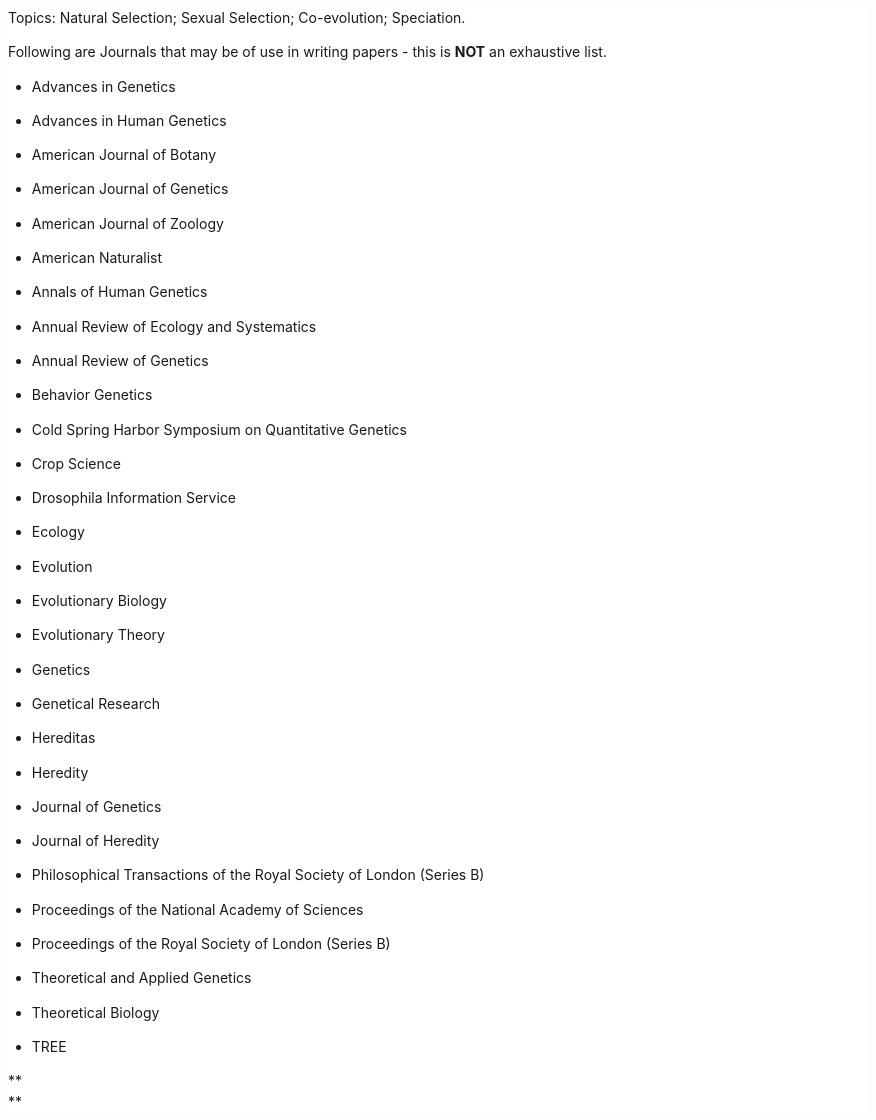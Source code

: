 Topics: Natural Selection; Sexual Selection; Co-evolution; Speciation.

Following are Journals that may be of use in writing papers - this is **NOT**
an exhaustive list.

  

  * Advances in Genetics

  * Advances in Human Genetics

  * American Journal of Botany

  * American Journal of Genetics

  * American Journal of Zoology

  * American Naturalist

  * Annals of Human Genetics

  * Annual Review of Ecology and Systematics

  * Annual Review of Genetics

  * Behavior Genetics

  * Cold Spring Harbor Symposium on Quantitative Genetics

  * Crop Science

  * Drosophila Information Service

  * Ecology

  * Evolution

  * Evolutionary Biology

  * Evolutionary Theory

  * Genetics

  * Genetical Research

  * Hereditas

  * Heredity

  * Journal of Genetics

  * Journal of Heredity

  * Philosophical Transactions of the Royal Society of London (Series B)

  * Proceedings of the National Academy of Sciences

  * Proceedings of the Royal Society of London (Series B)

  * Theoretical and Applied Genetics

  * Theoretical Biology

  * TREE

**  
**
